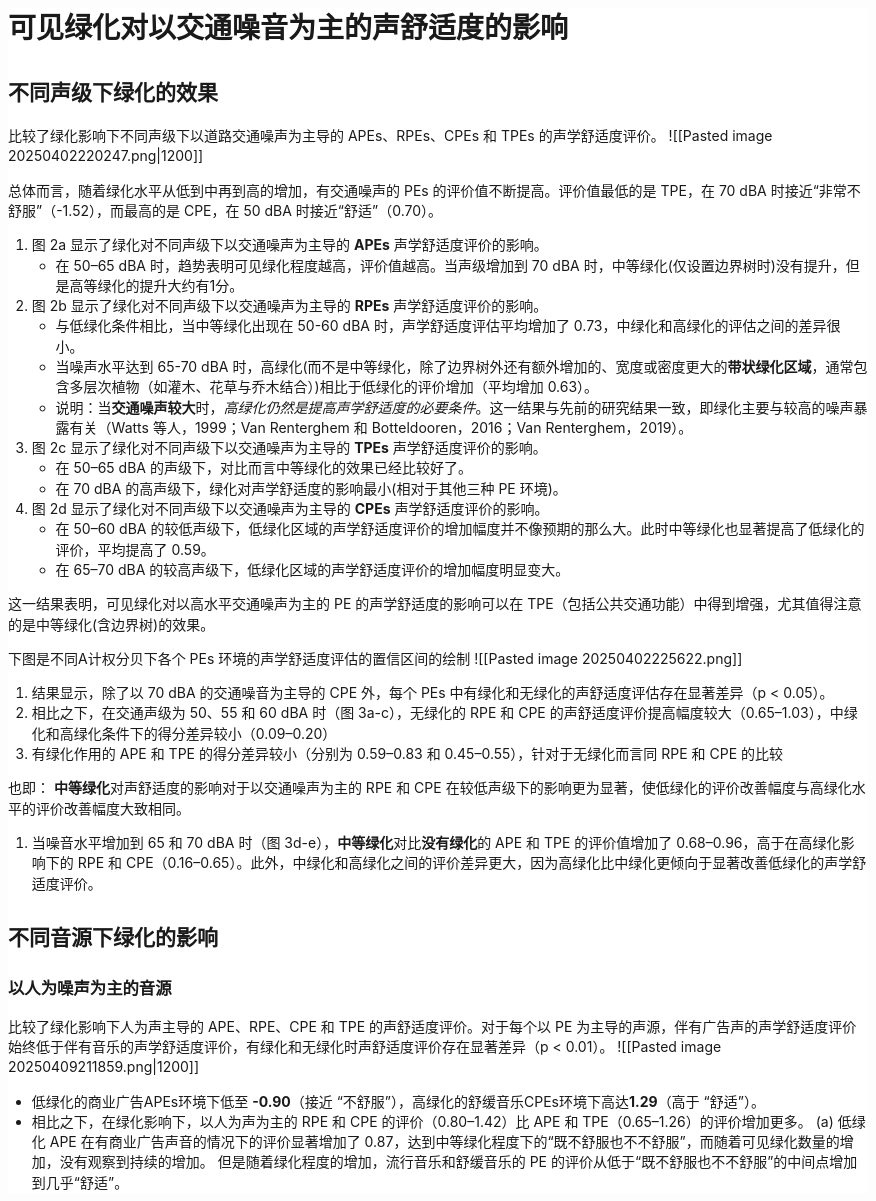 # 可见绿化对以交通噪音为主的声舒适度的影响
## 不同声级下绿化的效果
比较了绿化影响下不同声级下以道路交通噪声为主导的 APEs、RPEs、CPEs 和 TPEs 的声学舒适度评价。
![[Pasted image 20250402220247.png|1200]]

总体而言，随着绿化水平从低到中再到高的增加，有交通噪声的 PEs 的评价值不断提高。评价值最低的是 TPE，在 70 dBA 时接近“非常不舒服”（-1.52），而最高的是 CPE，在 50 dBA 时接近“舒适”（0.70）。

1. 图 2a 显示了绿化对不同声级下以交通噪声为主导的 **APEs** 声学舒适度评价的影响。
    - 在 50–65 dBA 时，趋势表明可见绿化程度越高，评价值越高。当声级增加到 70 dBA 时，中等绿化(仅设置边界树时)没有提升，但是高等绿化的提升大约有1分。
2. 图 2b 显示了绿化对不同声级下以交通噪声为主导的 **RPEs** 声学舒适度评价的影响。
    - 与低绿化条件相比，当中等绿化出现在 50-60 dBA 时，声学舒适度评估平均增加了 0.73，中绿化和高绿化的评估之间的差异很小。
    - 当噪声水平达到 65-70 dBA 时，高绿化(而不是中等绿化，除了边界树外还有额外增加的、宽度或密度更大的**带状绿化区域**，通常包含多层次植物（如灌木、花草与乔木结合）)相比于低绿化的评价增加（平均增加 0.63）。
    - 说明：当**交通噪声较大**时，*高绿化仍然是提高声学舒适度的必要条件*。这一结果与先前的研究结果一致，即绿化主要与较高的噪声暴露有关（Watts 等人，1999；Van Renterghem 和 Botteldooren，2016；Van Renterghem，2019）。
3. 图 2c 显示了绿化对不同声级下以交通噪声为主导的 **TPEs** 声学舒适度评价的影响。
    - 在 50–65 dBA 的声级下，对比而言中等绿化的效果已经比较好了。
    - 在 70 dBA 的高声级下，绿化对声学舒适度的影响最小(相对于其他三种 PE 环境)。
4. 图 2d 显示了绿化对不同声级下以交通噪声为主导的 **CPEs** 声学舒适度评价的影响。
    - 在 50–60 dBA 的较低声级下，低绿化区域的声学舒适度评价的增加幅度并不像预期的那么大。此时中等绿化也显著提高了低绿化的评价，平均提高了 0.59。
    - 在 65–70 dBA 的较高声级下，低绿化区域的声学舒适度评价的增加幅度明显变大。


这一结果表明，可见绿化对以高水平交通噪声为主的 PE 的声学舒适度的影响可以在 TPE（包括公共交通功能）中得到增强，尤其值得注意的是中等绿化(含边界树)的效果。

下图是不同A计权分贝下各个 PEs 环境的声学舒适度评估的置信区间的绘制
![[Pasted image 20250402225622.png]]
1. 结果显示，除了以 70 dBA 的交通噪音为主导的 CPE 外，每个 PEs 中有绿化和无绿化的声舒适度评估存在显著差异（p < 0.05）。
2. 相比之下，在交通声级为 50、55 和 60 dBA 时（图 3a-c），无绿化的 RPE 和 CPE 的声舒适度评价提高幅度较大（0.65–1.03），中绿化和高绿化条件下的得分差异较小（0.09–0.20）
3. 有绿化作用的 APE 和 TPE 的得分差异较小（分别为 0.59–0.83 和 0.45–0.55），针对于无绿化而言同 RPE 和 CPE 的比较

也即：
**中等绿化**对声舒适度的影响对于以交通噪声为主的 RPE 和 CPE 在较低声级下的影响更为显著，使低绿化的评价改善幅度与高绿化水平的评价改善幅度大致相同。
1. 当噪音水平增加到 65 和 70 dBA 时（图 3d-e），**中等绿化**对比**没有绿化**的 APE 和 TPE 的评价值增加了​​ 0.68–0.96，高于在高绿化影响下的 RPE 和 CPE（0.16–0.65）。此外，中绿化和高绿化之间的评价差异更大，因为高绿化比中绿化更倾向于显著改善低绿化的声学舒适度评价。


## 不同音源下绿化的影响
### 以人为噪声为主的音源
比较了绿化影响下人为声主导的 APE、RPE、CPE 和 TPE 的声舒适度评价。对于每个以 PE 为主导的声源，伴有广告声的声学舒适度评价始终低于伴有音乐的声学舒适度评价，有绿化和无绿化时声舒适度评价存在显著差异（p < 0.01）。
![[Pasted image 20250409211859.png|1200]]
- 低绿化的商业广告APEs环境下低至 **-0.90**（接近 “不舒服”），高绿化的舒缓音乐CPEs环境下高达**1.29**（高于 “舒适”）。
- 相比之下，在绿化影响下，以人为声为主的 RPE 和 CPE 的评价（0.80–1.42）比 APE 和 TPE（0.65–1.26）的评价增加更多。
(a)  低绿化 APE 在有商业广告声音的情况下的评价显著增加了 0.87，达到中等绿化程度下的“既不舒服也不不舒服”，而随着可见绿化数量的增加，没有观察到持续的增加。
但是随着绿化程度的增加，流行音乐和舒缓音乐的 PE 的评价从低于“既不舒服也不不舒服”的中间点增加到几乎“舒适”。
